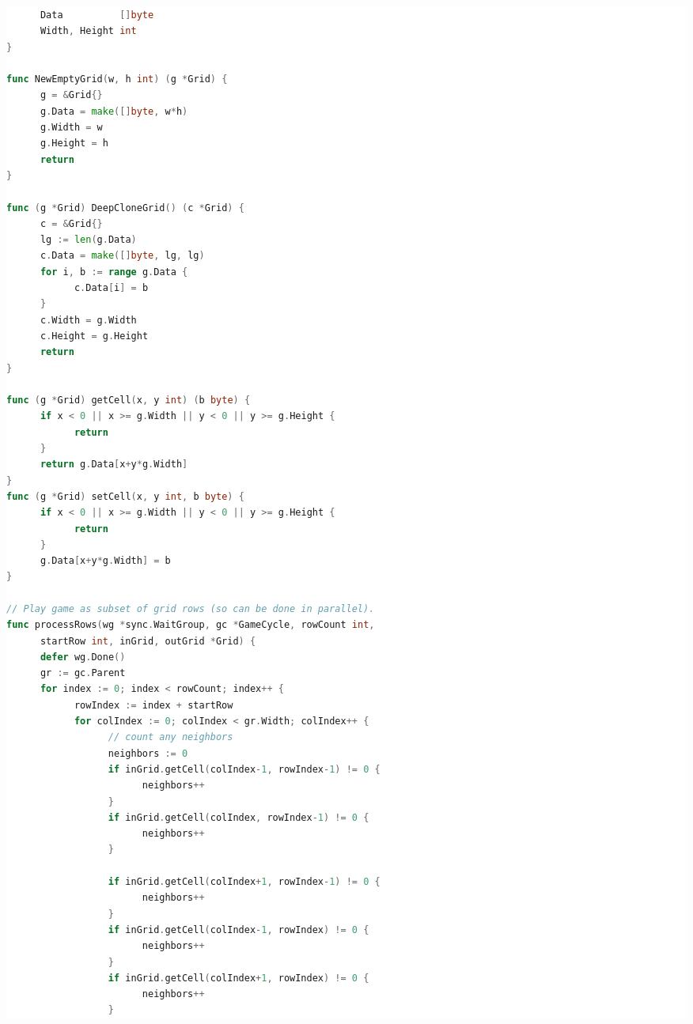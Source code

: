```go
      Data          []byte
      Width, Height int
}

func NewEmptyGrid(w, h int) (g *Grid) {
      g = &Grid{}
      g.Data = make([]byte, w*h)
      g.Width = w
      g.Height = h
      return
}

func (g *Grid) DeepCloneGrid() (c *Grid) {
      c = &Grid{}
      lg := len(g.Data)
      c.Data = make([]byte, lg, lg)
      for i, b := range g.Data {
            c.Data[i] = b
      }
      c.Width = g.Width
      c.Height = g.Height
      return
}

func (g *Grid) getCell(x, y int) (b byte) {
      if x < 0 || x >= g.Width || y < 0 || y >= g.Height {
            return
      }
      return g.Data[x+y*g.Width]
}
func (g *Grid) setCell(x, y int, b byte) {
      if x < 0 || x >= g.Width || y < 0 || y >= g.Height {
            return
      }
      g.Data[x+y*g.Width] = b
}

// Play game as subset of grid rows (so can be done in parallel).
func processRows(wg *sync.WaitGroup, gc *GameCycle, rowCount int,
      startRow int, inGrid, outGrid *Grid) {
      defer wg.Done()
      gr := gc.Parent
      for index := 0; index < rowCount; index++ {
            rowIndex := index + startRow
            for colIndex := 0; colIndex < gr.Width; colIndex++ {
                  // count any neighbors
                  neighbors := 0
                  if inGrid.getCell(colIndex-1, rowIndex-1) != 0 {
                        neighbors++
                  }
                  if inGrid.getCell(colIndex, rowIndex-1) != 0 {
                        neighbors++
                  }

                  if inGrid.getCell(colIndex+1, rowIndex-1) != 0 {
                        neighbors++
                  }
                  if inGrid.getCell(colIndex-1, rowIndex) != 0 {
                        neighbors++
                  }
                  if inGrid.getCell(colIndex+1, rowIndex) != 0 {
                        neighbors++
                  }
```